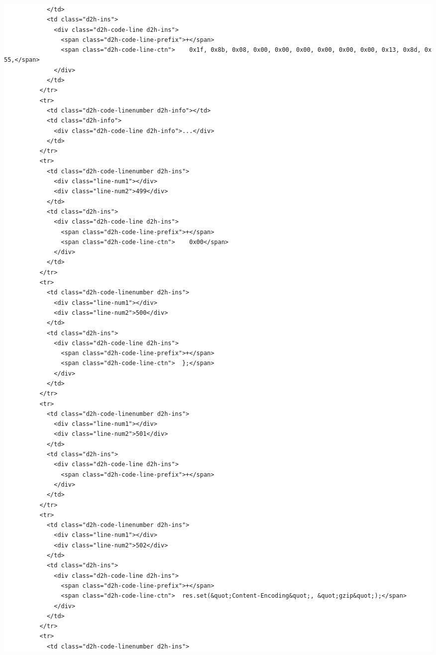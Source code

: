                 </td>
                <td class="d2h-ins">
                  <div class="d2h-code-line d2h-ins">
                    <span class="d2h-code-line-prefix">+</span>
                    <span class="d2h-code-line-ctn">    0x1f, 0x8b, 0x08, 0x00, 0x00, 0x00, 0x00, 0x00, 0x00, 0x13, 0x8d, 0x55,</span>
                  </div>
                </td>
              </tr>
              <tr>
                <td class="d2h-code-linenumber d2h-info"></td>
                <td class="d2h-info">
                  <div class="d2h-code-line d2h-info">...</div>
                </td>
              </tr>
              <tr>
                <td class="d2h-code-linenumber d2h-ins">
                  <div class="line-num1"></div>
                  <div class="line-num2">499</div>
                </td>
                <td class="d2h-ins">
                  <div class="d2h-code-line d2h-ins">
                    <span class="d2h-code-line-prefix">+</span>
                    <span class="d2h-code-line-ctn">    0x00</span>
                  </div>
                </td>
              </tr>
              <tr>
                <td class="d2h-code-linenumber d2h-ins">
                  <div class="line-num1"></div>
                  <div class="line-num2">500</div>
                </td>
                <td class="d2h-ins">
                  <div class="d2h-code-line d2h-ins">
                    <span class="d2h-code-line-prefix">+</span>
                    <span class="d2h-code-line-ctn">  };</span>
                  </div>
                </td>
              </tr>
              <tr>
                <td class="d2h-code-linenumber d2h-ins">
                  <div class="line-num1"></div>
                  <div class="line-num2">501</div>
                </td>
                <td class="d2h-ins">
                  <div class="d2h-code-line d2h-ins">
                    <span class="d2h-code-line-prefix">+</span>
                  </div>
                </td>
              </tr>
              <tr>
                <td class="d2h-code-linenumber d2h-ins">
                  <div class="line-num1"></div>
                  <div class="line-num2">502</div>
                </td>
                <td class="d2h-ins">
                  <div class="d2h-code-line d2h-ins">
                    <span class="d2h-code-line-prefix">+</span>
                    <span class="d2h-code-line-ctn">  res.set(&quot;Content-Encoding&quot;, &quot;gzip&quot;);</span>
                  </div>
                </td>
              </tr>
              <tr>
                <td class="d2h-code-linenumber d2h-ins">